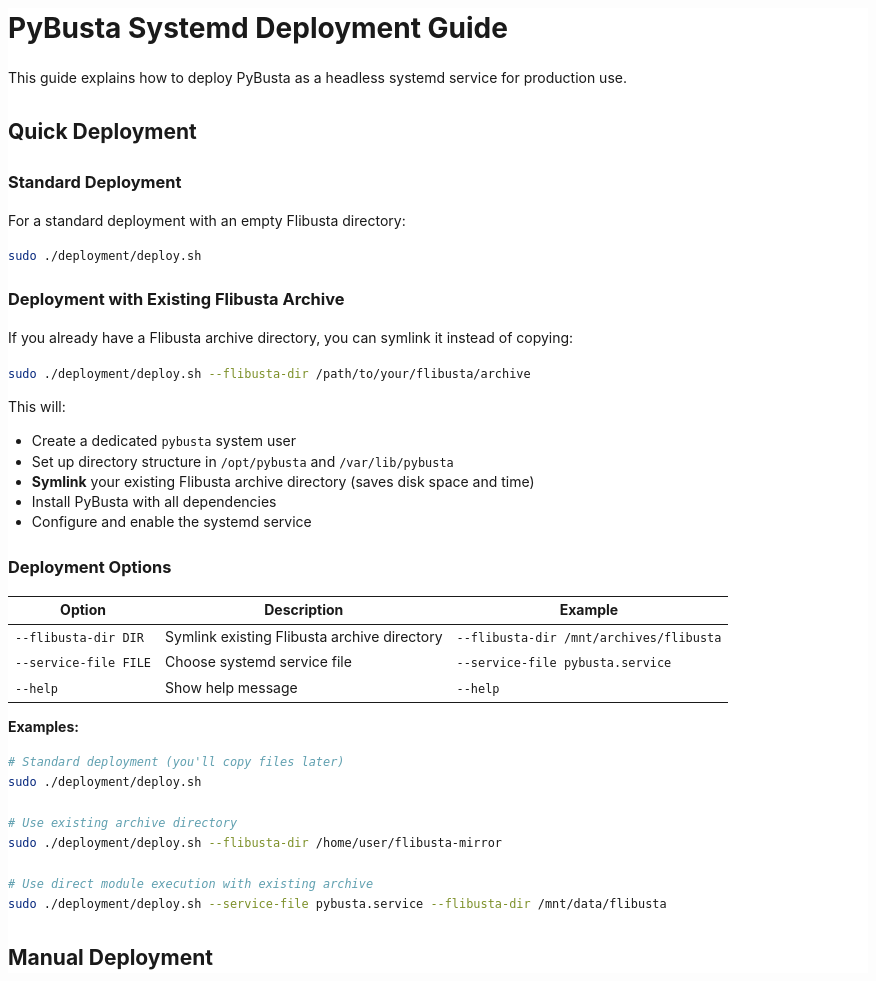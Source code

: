 # PyBusta Systemd Deployment Guide

This guide explains how to deploy PyBusta as a headless systemd service for production use.

## Quick Deployment

### Standard Deployment

For a standard deployment with an empty Flibusta directory:

```bash
sudo ./deployment/deploy.sh
```

### Deployment with Existing Flibusta Archive

If you already have a Flibusta archive directory, you can symlink it instead of copying:

```bash
sudo ./deployment/deploy.sh --flibusta-dir /path/to/your/flibusta/archive
```

This will:
- Create a dedicated `pybusta` system user
- Set up directory structure in `/opt/pybusta` and `/var/lib/pybusta`
- **Symlink** your existing Flibusta archive directory (saves disk space and time)
- Install PyBusta with all dependencies
- Configure and enable the systemd service

### Deployment Options

| Option | Description | Example |
|--------|-------------|---------|
| `--flibusta-dir DIR` | Symlink existing Flibusta archive directory | `--flibusta-dir /mnt/archives/flibusta` |
| `--service-file FILE` | Choose systemd service file | `--service-file pybusta.service` |
| `--help` | Show help message | `--help` |

**Examples:**

```bash
# Standard deployment (you'll copy files later)
sudo ./deployment/deploy.sh

# Use existing archive directory
sudo ./deployment/deploy.sh --flibusta-dir /home/user/flibusta-mirror

# Use direct module execution with existing archive
sudo ./deployment/deploy.sh --service-file pybusta.service --flibusta-dir /mnt/data/flibusta
```

## Manual Deployment
